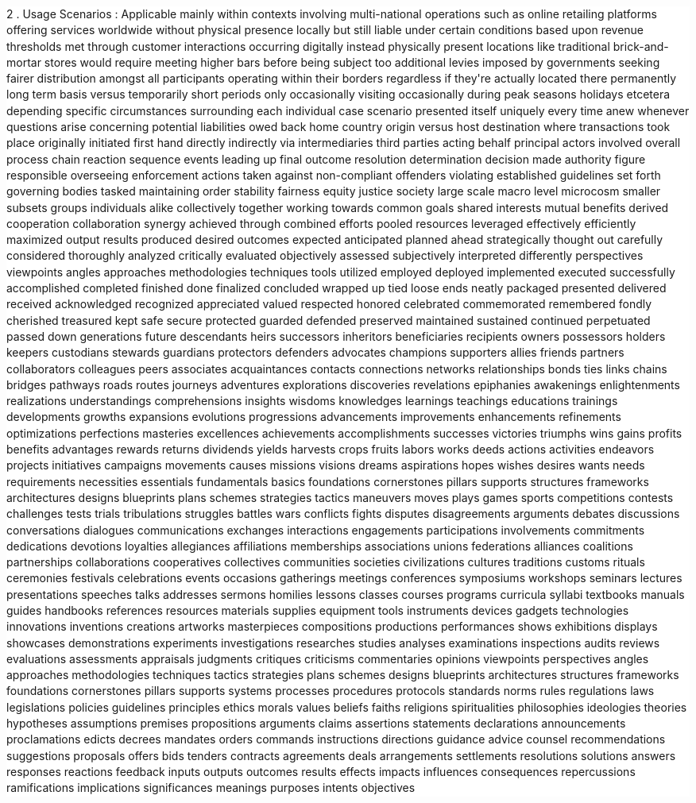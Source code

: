 2 . Usage Scenarios : Applicable mainly within contexts involving multi-national operations such as online retailing platforms offering services worldwide without physical presence locally but still liable under certain conditions based upon revenue thresholds met through customer interactions occurring digitally instead physically present locations like traditional brick-and-mortar stores would require meeting higher bars before being subject too additional levies imposed by governments seeking fairer distribution amongst all participants operating within their borders regardless if they're actually located there permanently long term basis versus temporarily short periods only occasionally visiting occasionally during peak seasons holidays etcetera depending specific circumstances surrounding each individual case scenario presented itself uniquely every time anew whenever questions arise concerning potential liabilities owed back home country origin versus host destination where transactions took place originally initiated first hand directly indirectly via intermediaries third parties acting behalf principal actors involved overall process chain reaction sequence events leading up final outcome resolution determination decision made authority figure responsible overseeing enforcement actions taken against non-compliant offenders violating established guidelines set forth governing bodies tasked maintaining order stability fairness equity justice society large scale macro level microcosm smaller subsets groups individuals alike collectively together working towards common goals shared interests mutual benefits derived cooperation collaboration synergy achieved through combined efforts pooled resources leveraged effectively efficiently maximized output results produced desired outcomes expected anticipated planned ahead strategically thought out carefully considered thoroughly analyzed critically evaluated objectively assessed subjectively interpreted differently perspectives viewpoints angles approaches methodologies techniques tools utilized employed deployed implemented executed successfully accomplished completed finished done finalized concluded wrapped up tied loose ends neatly packaged presented delivered received acknowledged recognized appreciated valued respected honored celebrated commemorated remembered fondly cherished treasured kept safe secure protected guarded defended preserved maintained sustained continued perpetuated passed down generations future descendants heirs successors inheritors beneficiaries recipients owners possessors holders keepers custodians stewards guardians protectors defenders advocates champions supporters allies friends partners collaborators colleagues peers associates acquaintances contacts connections networks relationships bonds ties links chains bridges pathways roads routes journeys adventures explorations discoveries revelations epiphanies awakenings enlightenments realizations understandings comprehensions insights wisdoms knowledges learnings teachings educations trainings developments growths expansions evolutions progressions advancements improvements enhancements refinements optimizations perfections masteries excellences achievements accomplishments successes victories triumphs wins gains profits benefits advantages rewards returns dividends yields harvests crops fruits labors works deeds actions activities endeavors projects initiatives campaigns movements causes missions visions dreams aspirations hopes wishes desires wants needs requirements necessities essentials fundamentals basics foundations cornerstones pillars supports structures frameworks architectures designs blueprints plans schemes strategies tactics maneuvers moves plays games sports competitions contests challenges tests trials tribulations struggles battles wars conflicts fights disputes disagreements arguments debates discussions conversations dialogues communications exchanges interactions engagements participations involvements commitments dedications devotions loyalties allegiances affiliations memberships associations unions federations alliances coalitions partnerships collaborations cooperatives collectives communities societies civilizations cultures traditions customs rituals ceremonies festivals celebrations events occasions gatherings meetings conferences symposiums workshops seminars lectures presentations speeches talks addresses sermons homilies lessons classes courses programs curricula syllabi textbooks manuals guides handbooks references resources materials supplies equipment tools instruments devices gadgets technologies innovations inventions creations artworks masterpieces compositions productions performances shows exhibitions displays showcases demonstrations experiments investigations researches studies analyses examinations inspections audits reviews evaluations assessments appraisals judgments critiques criticisms commentaries opinions viewpoints perspectives angles approaches methodologies techniques tactics strategies plans schemes designs blueprints architectures structures frameworks foundations cornerstones pillars supports systems processes procedures protocols standards norms rules regulations laws legislations policies guidelines principles ethics morals values beliefs faiths religions spiritualities philosophies ideologies theories hypotheses assumptions premises propositions arguments claims assertions statements declarations announcements proclamations edicts decrees mandates orders commands instructions directions guidance advice counsel recommendations suggestions proposals offers bids tenders contracts agreements deals arrangements settlements resolutions solutions answers responses reactions feedback inputs outputs outcomes results effects impacts influences consequences repercussions ramifications implications significances meanings purposes intents objectives
